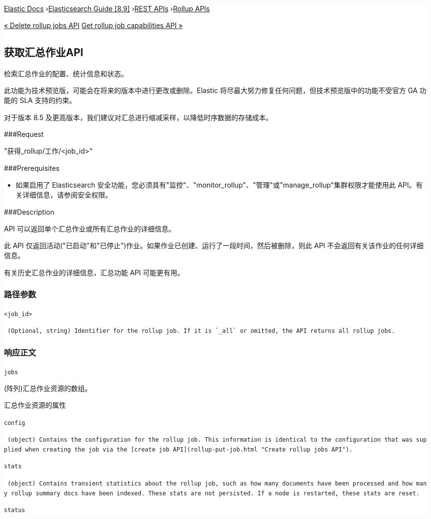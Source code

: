 

[Elastic Docs](/guide/) ›[Elasticsearch Guide [8.9]](index.md) ›[REST
APIs](rest-apis.md) ›[Rollup APIs](rollup-apis.md)

[« Delete rollup jobs API](rollup-delete-job.md) [Get rollup job
capabilities API »](rollup-get-rollup-caps.md)

## 获取汇总作业API

检索汇总作业的配置、统计信息和状态。

此功能为技术预览版，可能会在将来的版本中进行更改或删除。Elastic 将尽最大努力修复任何问题，但技术预览版中的功能不受官方 GA 功能的 SLA 支持的约束。

对于版本 8.5 及更高版本，我们建议对汇总进行缩减采样，以降低时序数据的存储成本。

###Request

"获得_rollup/工作/<job_id>"

###Prerequisites

* 如果启用了 Elasticsearch 安全功能，您必须具有"监控"、"monitor_rollup"、"管理"或"manage_rollup"集群权限才能使用此 API。有关详细信息，请参阅安全权限。

###Description

API 可以返回单个汇总作业或所有汇总作业的详细信息。

此 API 仅返回活动("已启动"和"已停止")作业。如果作业已创建、运行了一段时间，然后被删除，则此 API 不会返回有关该作业的任何详细信息。

有关历史汇总作业的详细信息，汇总功能 API 可能更有用。

### 路径参数

`<job_id>`

     (Optional, string) Identifier for the rollup job. If it is `_all` or omitted, the API returns all rollup jobs. 

### 响应正文

`jobs`

    

(阵列)汇总作业资源的数组。

汇总作业资源的属性

`config`

     (object) Contains the configuration for the rollup job. This information is identical to the configuration that was supplied when creating the job via the [create job API](rollup-put-job.html "Create rollup jobs API"). 
`stats`

     (object) Contains transient statistics about the rollup job, such as how many documents have been processed and how many rollup summary docs have been indexed. These stats are not persisted. If a node is restarted, these stats are reset. 
`status`
